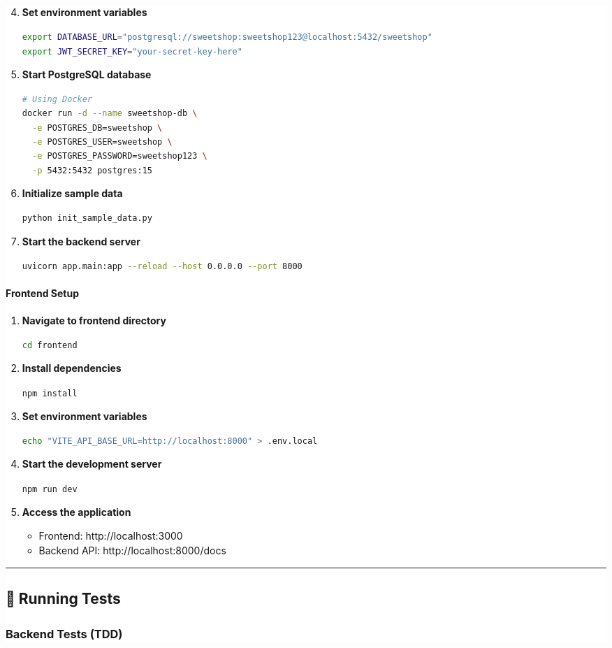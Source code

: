 4. **Set environment variables**
   ```bash
   export DATABASE_URL="postgresql://sweetshop:sweetshop123@localhost:5432/sweetshop"
   export JWT_SECRET_KEY="your-secret-key-here"
   ```

5. **Start PostgreSQL database**
   ```bash
   # Using Docker
   docker run -d --name sweetshop-db \
     -e POSTGRES_DB=sweetshop \
     -e POSTGRES_USER=sweetshop \
     -e POSTGRES_PASSWORD=sweetshop123 \
     -p 5432:5432 postgres:15
   ```

6. **Initialize sample data**
   ```bash
   python init_sample_data.py
   ```

7. **Start the backend server**
   ```bash
   uvicorn app.main:app --reload --host 0.0.0.0 --port 8000
   ```

#### Frontend Setup

1. **Navigate to frontend directory**
   ```bash
   cd frontend
   ```

2. **Install dependencies**
   ```bash
   npm install
   ```

3. **Set environment variables**
   ```bash
   echo "VITE_API_BASE_URL=http://localhost:8000" > .env.local
   ```

4. **Start the development server**
   ```bash
   npm run dev
   ```

5. **Access the application**
   - Frontend: http://localhost:3000
   - Backend API: http://localhost:8000/docs

---

## 🧪 Running Tests

### Backend Tests (TDD)
